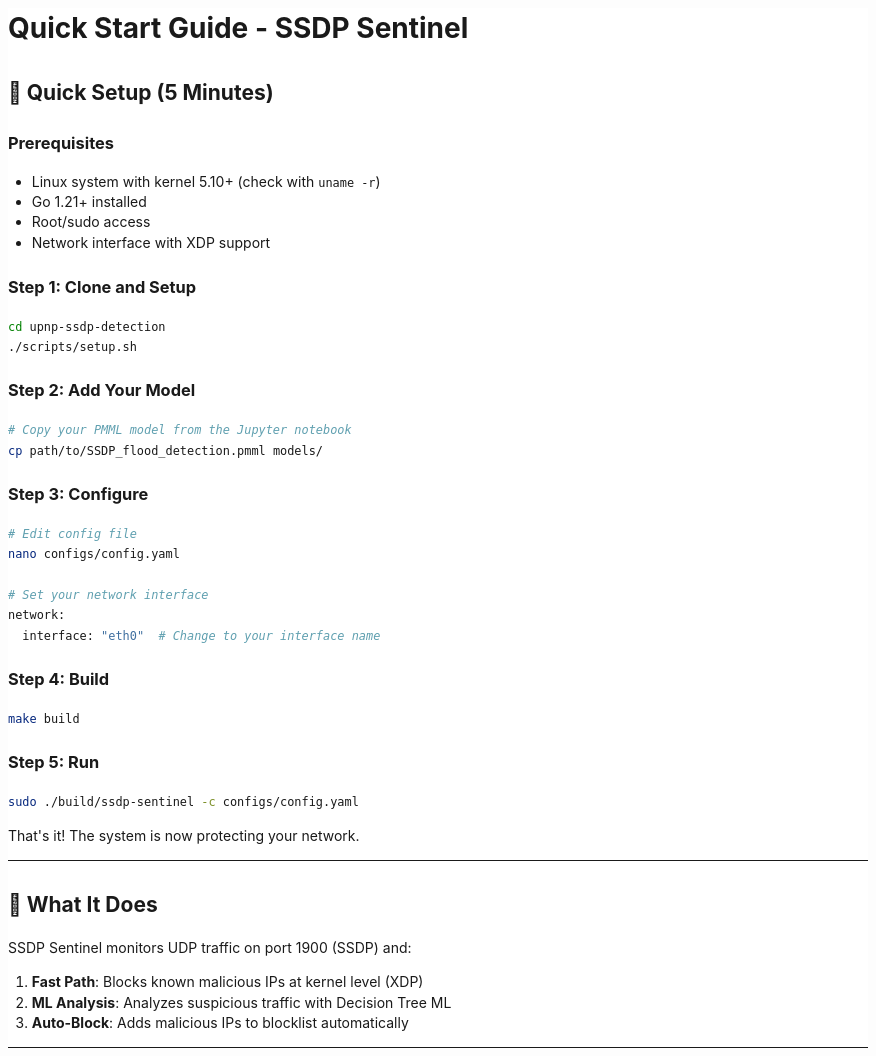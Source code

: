 # Quick Start Guide - SSDP Sentinel

## 🚀 Quick Setup (5 Minutes)

### Prerequisites
- Linux system with kernel 5.10+ (check with `uname -r`)
- Go 1.21+ installed
- Root/sudo access
- Network interface with XDP support

### Step 1: Clone and Setup
```bash
cd upnp-ssdp-detection
./scripts/setup.sh
```

### Step 2: Add Your Model
```bash
# Copy your PMML model from the Jupyter notebook
cp path/to/SSDP_flood_detection.pmml models/
```

### Step 3: Configure
```bash
# Edit config file
nano configs/config.yaml

# Set your network interface
network:
  interface: "eth0"  # Change to your interface name
```

### Step 4: Build
```bash
make build
```

### Step 5: Run
```bash
sudo ./build/ssdp-sentinel -c configs/config.yaml
```

That's it! The system is now protecting your network.

---

## 🎯 What It Does

SSDP Sentinel monitors UDP traffic on port 1900 (SSDP) and:
1. **Fast Path**: Blocks known malicious IPs at kernel level (XDP)
2. **ML Analysis**: Analyzes suspicious traffic with Decision Tree ML
3. **Auto-Block**: Adds malicious IPs to blocklist automatically

---